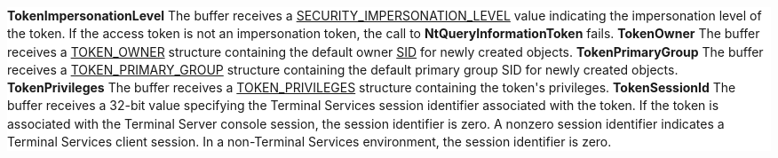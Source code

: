 </td>
</tr>
<tr>
<td>
<b>TokenImpersonationLevel</b>

</td>
<td>
The buffer receives a <a href="/windows-hardware/drivers/ddi/wdm/ne-wdm-_security_impersonation_level">SECURITY_IMPERSONATION_LEVEL</a> value indicating the impersonation level of the token. If the access token is not an impersonation token, the call to <b>NtQueryInformationToken</b> fails. 

</td>
</tr>
<tr>
<td>
<b>TokenOwner</b>

</td>
<td>
The buffer receives a <a href="/windows-hardware/drivers/ddi/ntifs/ns-ntifs-_token_owner">TOKEN_OWNER</a> structure containing the default owner <a href="/windows-hardware/drivers/ddi/ntifs/ns-ntifs-_sid">SID</a> for newly created objects.

</td>
</tr>
<tr>
<td>
<b>TokenPrimaryGroup</b>

</td>
<td>
The buffer receives a <a href="/windows-hardware/drivers/ddi/ntifs/ns-ntifs-_token_primary_group">TOKEN_PRIMARY_GROUP</a> structure containing the default primary group SID for newly created objects. 

</td>
</tr>
<tr>
<td>
<b>TokenPrivileges</b>

</td>
<td>
The buffer receives a <a href="/windows-hardware/drivers/ddi/ntifs/ns-ntifs-_token_privileges">TOKEN_PRIVILEGES</a> structure containing the token's privileges.

</td>
</tr>
<tr>
<td>
<b>TokenSessionId</b>

</td>
<td>
The buffer receives a 32-bit value specifying the Terminal Services session identifier associated with the token. If the token is associated with the Terminal Server console session, the session identifier is zero. A nonzero session identifier indicates a Terminal Services client session. In a non-Terminal Services environment, the session identifier is zero.
